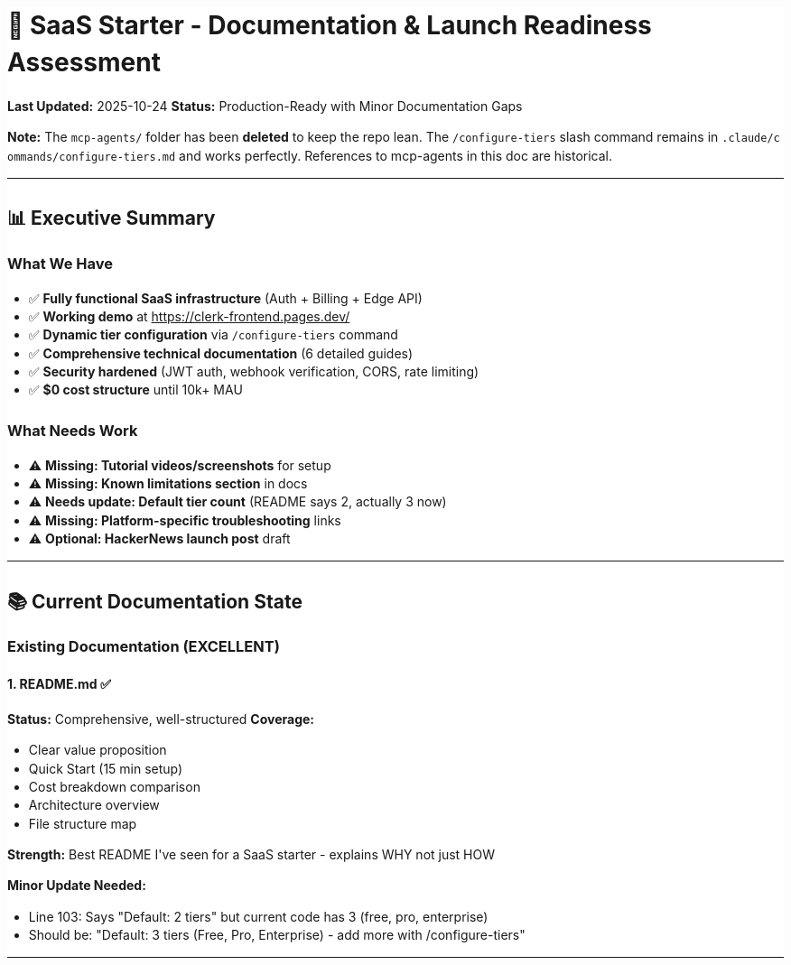 # 🚀 SaaS Starter - Documentation & Launch Readiness Assessment

**Last Updated:** 2025-10-24
**Status:** Production-Ready with Minor Documentation Gaps

**Note:** The `mcp-agents/` folder has been **deleted** to keep the repo lean. The `/configure-tiers` slash command remains in `.claude/commands/configure-tiers.md` and works perfectly. References to mcp-agents in this doc are historical.

---

## 📊 Executive Summary

### What We Have
- ✅ **Fully functional SaaS infrastructure** (Auth + Billing + Edge API)
- ✅ **Working demo** at https://clerk-frontend.pages.dev/
- ✅ **Dynamic tier configuration** via `/configure-tiers` command
- ✅ **Comprehensive technical documentation** (6 detailed guides)
- ✅ **Security hardened** (JWT auth, webhook verification, CORS, rate limiting)
- ✅ **$0 cost structure** until 10k+ MAU

### What Needs Work
- ⚠️ **Missing: Tutorial videos/screenshots** for setup
- ⚠️ **Missing: Known limitations section** in docs
- ⚠️ **Needs update: Default tier count** (README says 2, actually 3 now)
- ⚠️ **Missing: Platform-specific troubleshooting** links
- ⚠️ **Optional: HackerNews launch post** draft

---

## 📚 Current Documentation State

### Existing Documentation (EXCELLENT)

#### 1. **README.md** ✅
**Status:** Comprehensive, well-structured
**Coverage:**
- Clear value proposition
- Quick Start (15 min setup)
- Cost breakdown comparison
- Architecture overview
- File structure map

**Strength:** Best README I've seen for a SaaS starter - explains WHY not just HOW

**Minor Update Needed:**
- Line 103: Says "Default: 2 tiers" but current code has 3 (free, pro, enterprise)
- Should be: "Default: 3 tiers (Free, Pro, Enterprise) - add more with /configure-tiers"

---